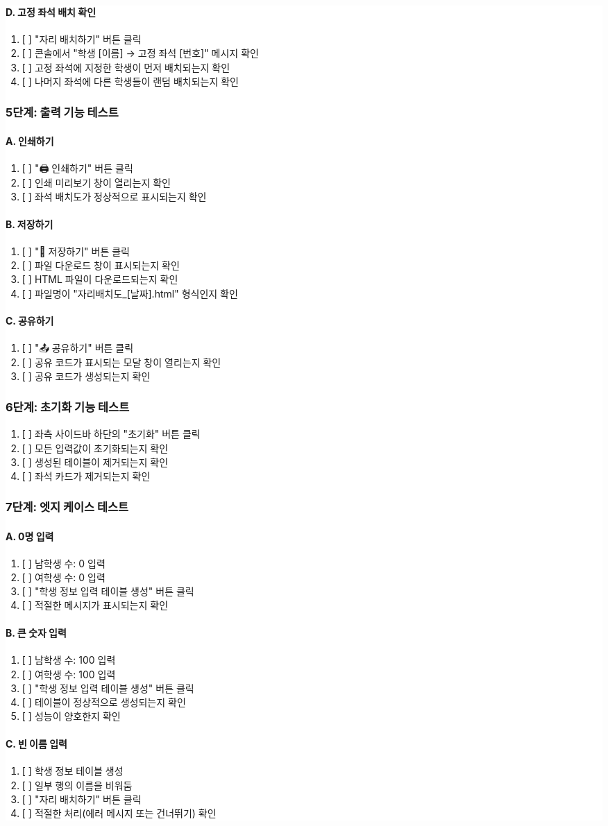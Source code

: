 #### D. 고정 좌석 배치 확인
1. [ ] "자리 배치하기" 버튼 클릭
2. [ ] 콘솔에서 "학생 [이름] → 고정 좌석 [번호]" 메시지 확인
3. [ ] 고정 좌석에 지정한 학생이 먼저 배치되는지 확인
4. [ ] 나머지 좌석에 다른 학생들이 랜덤 배치되는지 확인

### 5단계: 출력 기능 테스트

#### A. 인쇄하기
1. [ ] "🖨️ 인쇄하기" 버튼 클릭
2. [ ] 인쇄 미리보기 창이 열리는지 확인
3. [ ] 좌석 배치도가 정상적으로 표시되는지 확인

#### B. 저장하기
1. [ ] "💾 저장하기" 버튼 클릭
2. [ ] 파일 다운로드 창이 표시되는지 확인
3. [ ] HTML 파일이 다운로드되는지 확인
4. [ ] 파일명이 "자리배치도_[날짜].html" 형식인지 확인

#### C. 공유하기
1. [ ] "📤 공유하기" 버튼 클릭
2. [ ] 공유 코드가 표시되는 모달 창이 열리는지 확인
3. [ ] 공유 코드가 생성되는지 확인

### 6단계: 초기화 기능 테스트

1. [ ] 좌측 사이드바 하단의 "초기화" 버튼 클릭
2. [ ] 모든 입력값이 초기화되는지 확인
3. [ ] 생성된 테이블이 제거되는지 확인
4. [ ] 좌석 카드가 제거되는지 확인

### 7단계: 엣지 케이스 테스트

#### A. 0명 입력
1. [ ] 남학생 수: 0 입력
2. [ ] 여학생 수: 0 입력
3. [ ] "학생 정보 입력 테이블 생성" 버튼 클릭
4. [ ] 적절한 메시지가 표시되는지 확인

#### B. 큰 숫자 입력
1. [ ] 남학생 수: 100 입력
2. [ ] 여학생 수: 100 입력
3. [ ] "학생 정보 입력 테이블 생성" 버튼 클릭
4. [ ] 테이블이 정상적으로 생성되는지 확인
5. [ ] 성능이 양호한지 확인

#### C. 빈 이름 입력
1. [ ] 학생 정보 테이블 생성
2. [ ] 일부 행의 이름을 비워둠
3. [ ] "자리 배치하기" 버튼 클릭
4. [ ] 적절한 처리(에러 메시지 또는 건너뛰기) 확인
